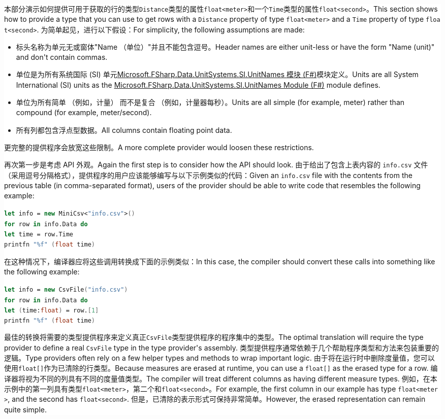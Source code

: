 <span data-ttu-id="6d5dc-326">本部分演示如何提供可用于获取的行的类型`Distance`类型的属性`float<meter>`和一个`Time`类型的属性`float<second>`。</span><span class="sxs-lookup"><span data-stu-id="6d5dc-326">This section shows how to provide a type that you can use to get rows with a `Distance` property of type `float<meter>` and a `Time` property of type `float<second>`.</span></span> <span data-ttu-id="6d5dc-327">为简单起见，进行以下假设：</span><span class="sxs-lookup"><span data-stu-id="6d5dc-327">For simplicity, the following assumptions are made:</span></span>

- <span data-ttu-id="6d5dc-328">标头名称为单元无或窗体"Name （单位）"并且不能包含逗号。</span><span class="sxs-lookup"><span data-stu-id="6d5dc-328">Header names are either unit-less or have the form "Name (unit)" and don't contain commas.</span></span>

- <span data-ttu-id="6d5dc-329">单位是为所有系统国际 (SI) 单元[Microsoft.FSharp.Data.UnitSystems.SI.UnitNames 模块 (F#)](https://msdn.microsoft.com/library/3cb43485-11f5-4aa7-a779-558f19d4013b)模块定义。</span><span class="sxs-lookup"><span data-stu-id="6d5dc-329">Units are all System International (SI) units as the [Microsoft.FSharp.Data.UnitSystems.SI.UnitNames Module (F#)](https://msdn.microsoft.com/library/3cb43485-11f5-4aa7-a779-558f19d4013b) module defines.</span></span>

- <span data-ttu-id="6d5dc-330">单位为所有简单 （例如，计量） 而不是复合 （例如，计量器每秒）。</span><span class="sxs-lookup"><span data-stu-id="6d5dc-330">Units are all simple (for example, meter) rather than compound (for example, meter/second).</span></span>

- <span data-ttu-id="6d5dc-331">所有列都包含浮点型数据。</span><span class="sxs-lookup"><span data-stu-id="6d5dc-331">All columns contain floating point data.</span></span>

<span data-ttu-id="6d5dc-332">更完整的提供程序会放宽这些限制。</span><span class="sxs-lookup"><span data-stu-id="6d5dc-332">A more complete provider would loosen these restrictions.</span></span>

<span data-ttu-id="6d5dc-333">再次第一步是考虑 API 外观。</span><span class="sxs-lookup"><span data-stu-id="6d5dc-333">Again the first step is to consider how the API should look.</span></span> <span data-ttu-id="6d5dc-334">由于给出了包含上表内容的 `info.csv` 文件（采用逗号分隔格式），提供程序的用户应该能够编写与以下示例类似的代码：</span><span class="sxs-lookup"><span data-stu-id="6d5dc-334">Given an `info.csv` file with the contents from the previous table (in comma-separated format), users of the provider should be able to write code that resembles the following example:</span></span>

```fsharp
let info = new MiniCsv<"info.csv">()
for row in info.Data do
let time = row.Time
printfn "%f" (float time)
```

<span data-ttu-id="6d5dc-335">在这种情况下，编译器应将这些调用转换成下面的示例类似：</span><span class="sxs-lookup"><span data-stu-id="6d5dc-335">In this case, the compiler should convert these calls into something like the following example:</span></span>

```fsharp
let info = new CsvFile("info.csv")
for row in info.Data do
let (time:float) = row.[1]
printfn "%f" (float time)
```

<span data-ttu-id="6d5dc-336">最佳的转换将需要的类型提供程序来定义真正`CsvFile`类型提供程序的程序集中的类型。</span><span class="sxs-lookup"><span data-stu-id="6d5dc-336">The optimal translation will require the type provider to define a real `CsvFile` type in the type provider's assembly.</span></span> <span data-ttu-id="6d5dc-337">类型提供程序通常依赖于几个帮助程序类型和方法来包装重要的逻辑。</span><span class="sxs-lookup"><span data-stu-id="6d5dc-337">Type providers often rely on a few helper types and methods to wrap important logic.</span></span> <span data-ttu-id="6d5dc-338">由于将在运行时中删除度量值，您可以使用`float[]`作为已清除的行类型。</span><span class="sxs-lookup"><span data-stu-id="6d5dc-338">Because measures are erased at runtime, you can use a `float[]` as the erased type for a row.</span></span> <span data-ttu-id="6d5dc-339">编译器将视为不同的列具有不同的度量值类型。</span><span class="sxs-lookup"><span data-stu-id="6d5dc-339">The compiler will treat different columns as having different measure types.</span></span> <span data-ttu-id="6d5dc-340">例如，在本示例中的第一列具有类型`float<meter>`，第二个和`float<second>`。</span><span class="sxs-lookup"><span data-stu-id="6d5dc-340">For example, the first column in our example has type `float<meter>`, and the second has `float<second>`.</span></span> <span data-ttu-id="6d5dc-341">但是，已清除的表示形式可保持非常简单。</span><span class="sxs-lookup"><span data-stu-id="6d5dc-341">However, the erased representation can remain quite simple.</span></span>
